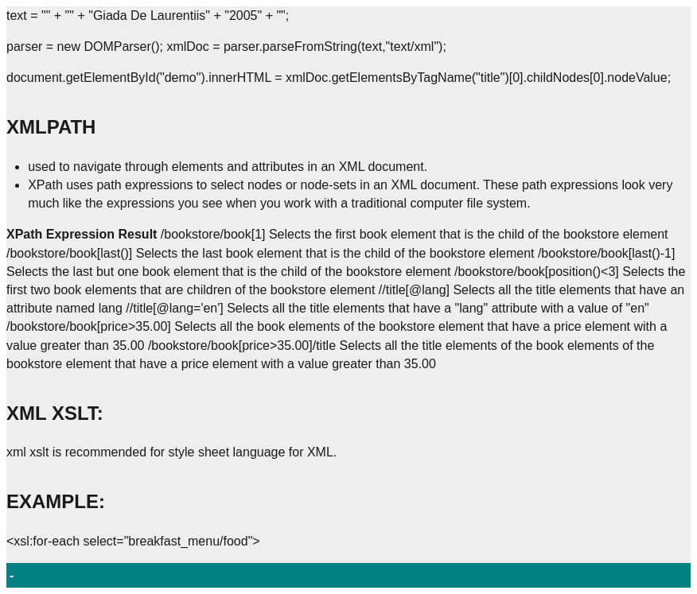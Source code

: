 text = "<bookstore><book>" +
"<title>Everyday Italian</title>" +
"<author>Giada De Laurentiis</author>" +
"<year>2005</year>" +
"</book></bookstore>";

parser = new DOMParser();
xmlDoc = parser.parseFromString(text,"text/xml");

document.getElementById("demo").innerHTML =
xmlDoc.getElementsByTagName("title")[0].childNodes[0].nodeValue;
</script>

</body>
</html>

## XMLPATH
- used to navigate through elements and attributes in an XML document.
- XPath uses path expressions to select nodes or node-sets in an XML document. These path expressions look very much like the expressions you see when you work with a traditional computer file system.

**XPath Expression**	**Result**
/bookstore/book[1]	Selects the first book element that is the child of the bookstore element
/bookstore/book[last()]	Selects the last book element that is the child of the bookstore element
/bookstore/book[last()-1]	Selects the last but one book element that is the child of the bookstore element
/bookstore/book[position()<3]	Selects the first two book elements that are children of the bookstore element
//title[@lang]	Selects all the title elements that have an attribute named lang
//title[@lang='en']	Selects all the title elements that have a "lang" attribute with a value of "en"
/bookstore/book[price>35.00]	Selects all the book elements of the bookstore element that have a price element with a value greater than 35.00
/bookstore/book[price>35.00]/title	Selects all the title elements of the book elements of the bookstore element that have a price element with a value greater than 35.00


## XML XSLT:
xml xslt is recommended for style sheet language for XML.

## EXAMPLE:

<?xml version="1.0" encoding="UTF-8"?>
<html xsl:version="1.0" xmlns:xsl="http://www.w3.org/1999/XSL/Transform">
<body style="font-family:Arial;font-size:12pt;background-color:#EEEEEE">

<xsl:for-each select="breakfast_menu/food">

  <div style="background-color:teal;color:white;padding:4px">
    <span style="font-weight:bold"><xsl:value-of select="name"/> - </span>
    <xsl:value-of select="price"/>
    </div>
  <div style="margin-left:20px;margin-bottom:1em;font-size:10pt">
    <p>
